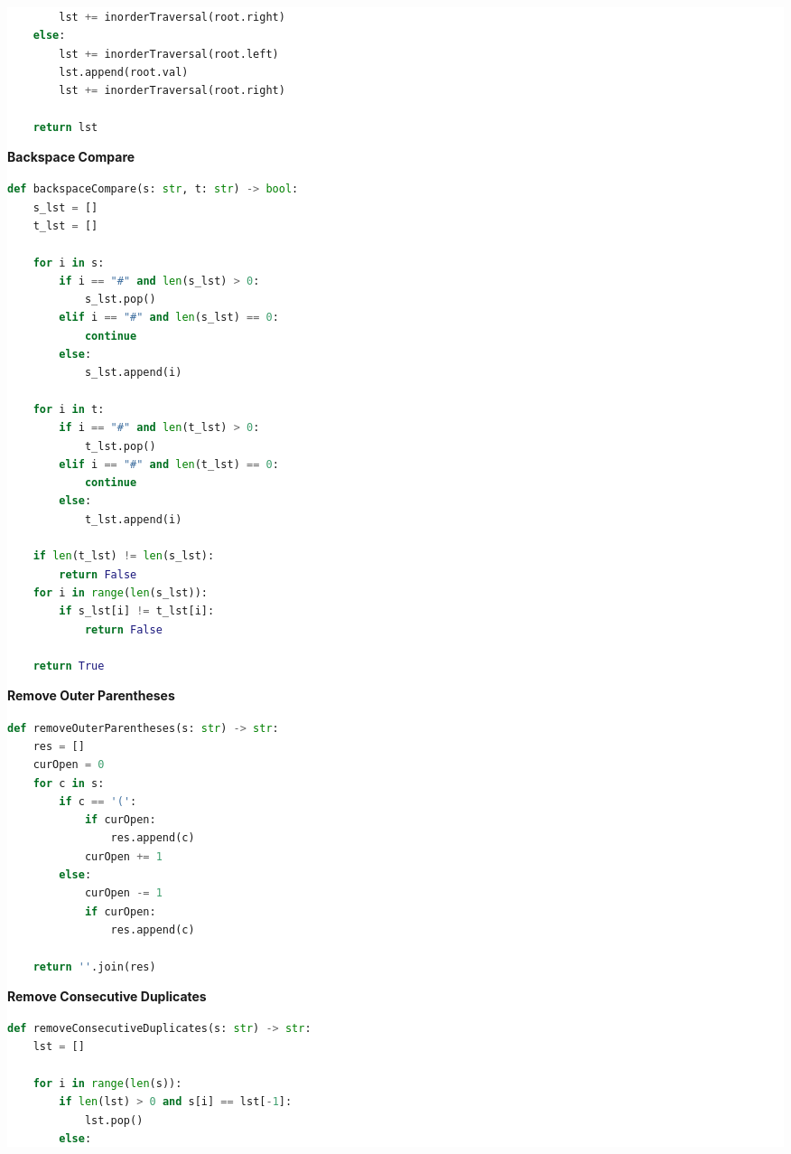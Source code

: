 ```python
        lst += inorderTraversal(root.right)
    else:
        lst += inorderTraversal(root.left)
        lst.append(root.val)
        lst += inorderTraversal(root.right)
        
    return lst
```
**Backspace Compare**
```python
def backspaceCompare(s: str, t: str) -> bool:
    s_lst = []
    t_lst = []

    for i in s:
        if i == "#" and len(s_lst) > 0:
            s_lst.pop()
        elif i == "#" and len(s_lst) == 0:
            continue
        else:
            s_lst.append(i)

    for i in t:
        if i == "#" and len(t_lst) > 0:
            t_lst.pop()
        elif i == "#" and len(t_lst) == 0:
            continue
        else:
            t_lst.append(i)

    if len(t_lst) != len(s_lst):
        return False
    for i in range(len(s_lst)):
        if s_lst[i] != t_lst[i]:
            return False
        
    return True
```
**Remove Outer Parentheses**
```python
def removeOuterParentheses(s: str) -> str:
    res = []
    curOpen = 0
    for c in s:
        if c == '(':
            if curOpen:
                res.append(c)
            curOpen += 1
        else:
            curOpen -= 1
            if curOpen:
                res.append(c)
    
    return ''.join(res)
```
**Remove Consecutive Duplicates**
```python
def removeConsecutiveDuplicates(s: str) -> str:
    lst = []
    
    for i in range(len(s)):
        if len(lst) > 0 and s[i] == lst[-1]:
            lst.pop()
        else:
```